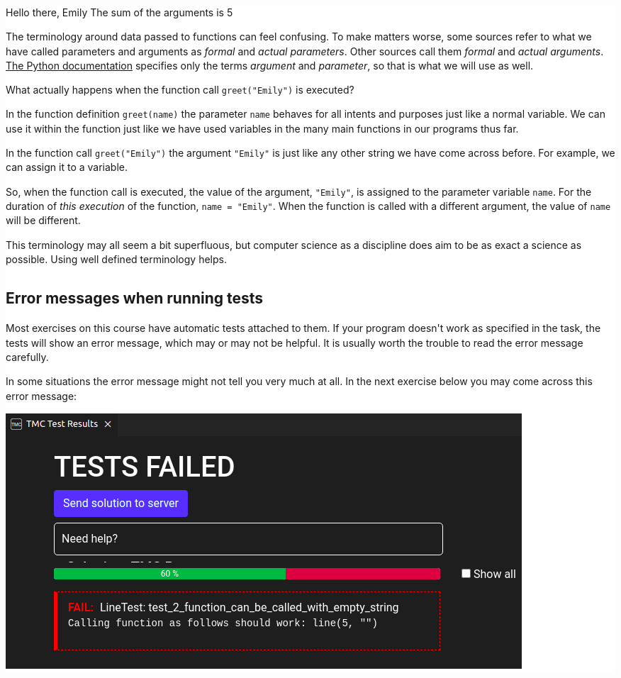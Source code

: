 <sample-output>

Hello there, Emily
The sum of the arguments is 5

</sample-output>

<text-box variant='hint' name='Formal vs actual, parameter vs argument'>

The terminology around data passed to functions can feel confusing. To make matters worse, some sources refer to what we have called parameters and arguments as _formal_ and _actual parameters_. Other sources call them _formal_ and _actual arguments_. [The Python documentation](https://docs.python.org/3/glossary.html#term-argument) specifies only the terms _argument_ and _parameter_, so that is what we will use as well.

What actually happens when the function call `greet("Emily")` is executed?

In the function definition `greet(name)` the parameter `name` behaves for all intents and purposes just like a normal variable. We can use it within the function just like we have used variables in the many main functions in our programs thus far.

In the function call `greet("Emily")` the argument `"Emily"` is just like any other string we have come across before. For example, we can assign it to a variable.

So, when the function call is executed, the value of the argument, `"Emily"`, is assigned to the parameter variable `name`. For the duration of _this execution_ of the function, `name = "Emily"`. When the function is called with a different argument, the value of `name` will be different.

This terminology may all seem a bit superfluous, but computer science as a discipline does aim to be as exact a science as possible. Using well defined terminology helps.

</text-box>

## Error messages when running tests

Most exercises on this course have automatic tests attached to them. If your program doesn't work as specified in the task, the tests will show an error message, which may or may not be helpful. It is usually worth the trouble to read the error message carefully.

In some situations the error message might not tell you very much at all. In the next exercise below you may come across this error message:

<img src="4_2_1.png">
